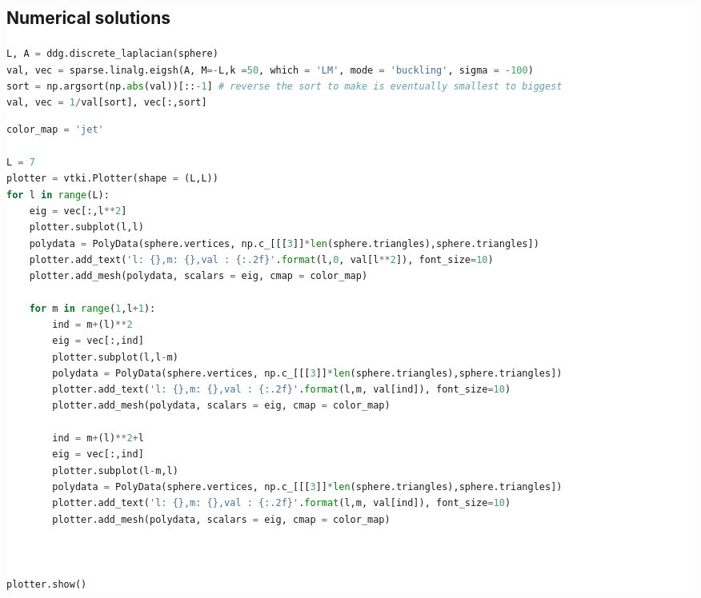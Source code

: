 
## Numerical solutions


```python
L, A = ddg.discrete_laplacian(sphere)
val, vec = sparse.linalg.eigsh(A, M=-L,k =50, which = 'LM', mode = 'buckling', sigma = -100)
sort = np.argsort(np.abs(val))[::-1] # reverse the sort to make is eventually smallest to biggest
val, vec = 1/val[sort], vec[:,sort]
```


```python
color_map = 'jet'

L = 7
plotter = vtki.Plotter(shape = (L,L))
for l in range(L):
    eig = vec[:,l**2]
    plotter.subplot(l,l)
    polydata = PolyData(sphere.vertices, np.c_[[[3]]*len(sphere.triangles),sphere.triangles])
    plotter.add_text('l: {},m: {},val : {:.2f}'.format(l,0, val[l**2]), font_size=10)
    plotter.add_mesh(polydata, scalars = eig, cmap = color_map)

    for m in range(1,l+1):
        ind = m+(l)**2
        eig = vec[:,ind]
        plotter.subplot(l,l-m)
        polydata = PolyData(sphere.vertices, np.c_[[[3]]*len(sphere.triangles),sphere.triangles])
        plotter.add_text('l: {},m: {},val : {:.2f}'.format(l,m, val[ind]), font_size=10)
        plotter.add_mesh(polydata, scalars = eig, cmap = color_map)
        
        ind = m+(l)**2+l
        eig = vec[:,ind]
        plotter.subplot(l-m,l)
        polydata = PolyData(sphere.vertices, np.c_[[[3]]*len(sphere.triangles),sphere.triangles])
        plotter.add_text('l: {},m: {},val : {:.2f}'.format(l,m, val[ind]), font_size=10)
        plotter.add_mesh(polydata, scalars = eig, cmap = color_map)



plotter.show()
```

